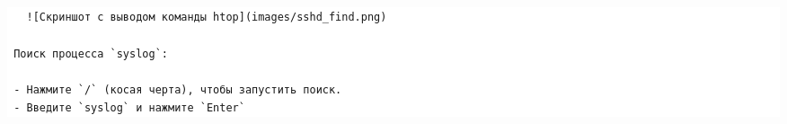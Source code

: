        ![Скриншот с выводом команды htop](images/sshd_find.png)

     Поиск процесса `syslog`:

     - Нажмите `/` (косая черта), чтобы запустить поиск.
     - Введите `syslog` и нажмите `Enter`
